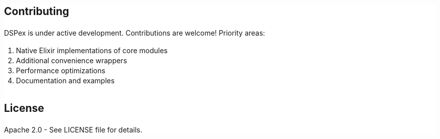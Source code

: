 ## Contributing

DSPex is under active development. Contributions are welcome! Priority areas:

1. Native Elixir implementations of core modules
2. Additional convenience wrappers
3. Performance optimizations
4. Documentation and examples

## License

Apache 2.0 - See LICENSE file for details.